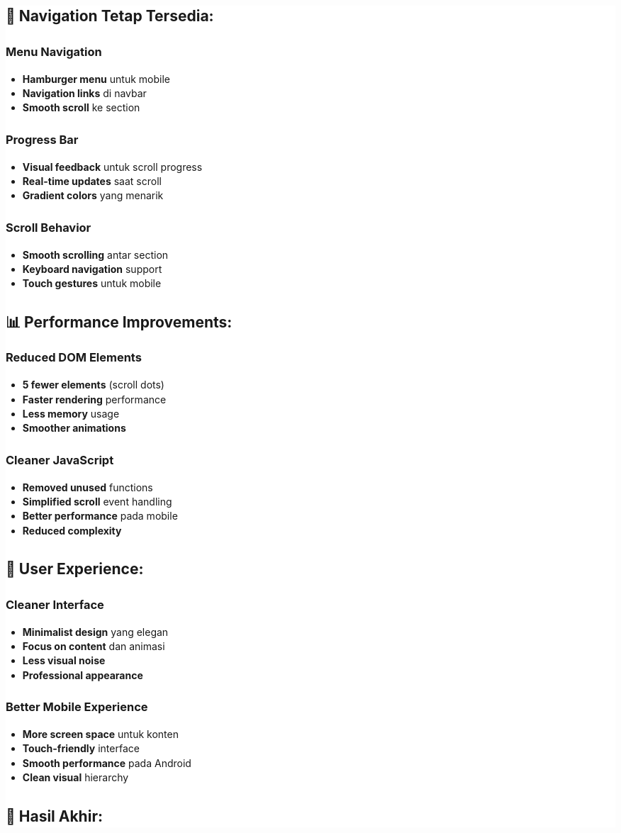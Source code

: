 ## 🔧 **Navigation Tetap Tersedia:**

### **Menu Navigation**
- **Hamburger menu** untuk mobile
- **Navigation links** di navbar
- **Smooth scroll** ke section

### **Progress Bar**
- **Visual feedback** untuk scroll progress
- **Real-time updates** saat scroll
- **Gradient colors** yang menarik

### **Scroll Behavior**
- **Smooth scrolling** antar section
- **Keyboard navigation** support
- **Touch gestures** untuk mobile

## 📊 **Performance Improvements:**

### **Reduced DOM Elements**
- **5 fewer elements** (scroll dots)
- **Faster rendering** performance
- **Less memory** usage
- **Smoother animations**

### **Cleaner JavaScript**
- **Removed unused** functions
- **Simplified scroll** event handling
- **Better performance** pada mobile
- **Reduced complexity**

## 🎯 **User Experience:**

### **Cleaner Interface**
- **Minimalist design** yang elegan
- **Focus on content** dan animasi
- **Less visual noise**
- **Professional appearance**

### **Better Mobile Experience**
- **More screen space** untuk konten
- **Touch-friendly** interface
- **Smooth performance** pada Android
- **Clean visual** hierarchy

## 🚀 **Hasil Akhir:**
